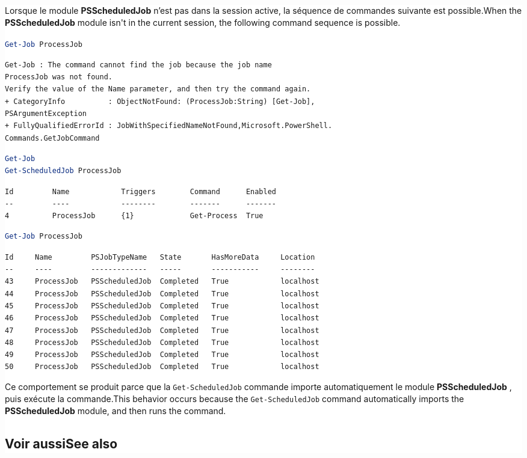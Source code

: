 <span data-ttu-id="0b49c-212">Lorsque le module **PSScheduledJob** n’est pas dans la session active, la séquence de commandes suivante est possible.</span><span class="sxs-lookup"><span data-stu-id="0b49c-212">When the **PSScheduledJob** module isn't in the current session, the following command sequence is possible.</span></span>

```powershell
Get-Job ProcessJob
```

```Output
Get-Job : The command cannot find the job because the job name
ProcessJob was not found.
Verify the value of the Name parameter, and then try the command again.
+ CategoryInfo          : ObjectNotFound: (ProcessJob:String) [Get-Job],
PSArgumentException
+ FullyQualifiedErrorId : JobWithSpecifiedNameNotFound,Microsoft.PowerShell.
Commands.GetJobCommand
```

```powershell
Get-Job
Get-ScheduledJob ProcessJob
```

```Output
Id         Name            Triggers        Command      Enabled
--         ----            --------        -------      -------
4          ProcessJob      {1}             Get-Process  True
```

```powershell
Get-Job ProcessJob
```

```Output
Id     Name         PSJobTypeName   State       HasMoreData     Location
--     ----         -------------   -----       -----------     --------
43     ProcessJob   PSScheduledJob  Completed   True            localhost
44     ProcessJob   PSScheduledJob  Completed   True            localhost
45     ProcessJob   PSScheduledJob  Completed   True            localhost
46     ProcessJob   PSScheduledJob  Completed   True            localhost
47     ProcessJob   PSScheduledJob  Completed   True            localhost
48     ProcessJob   PSScheduledJob  Completed   True            localhost
49     ProcessJob   PSScheduledJob  Completed   True            localhost
50     ProcessJob   PSScheduledJob  Completed   True            localhost
```

<span data-ttu-id="0b49c-213">Ce comportement se produit parce que la `Get-ScheduledJob` commande importe automatiquement le module **PSScheduledJob** , puis exécute la commande.</span><span class="sxs-lookup"><span data-stu-id="0b49c-213">This behavior occurs because the `Get-ScheduledJob` command automatically imports the **PSScheduledJob** module, and then runs the command.</span></span>

## <a name="see-also"></a><span data-ttu-id="0b49c-214">Voir aussi</span><span class="sxs-lookup"><span data-stu-id="0b49c-214">See also</span></span>
